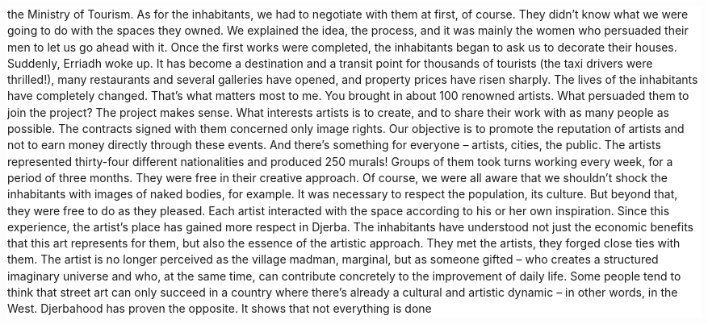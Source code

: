 the Ministry of Tourism.
As for the inhabitants, we had to 
negotiate with them at first, of course. 
They didn’t know what we were going 
to do with the spaces they owned. 
We explained the idea, the process, and 
it was mainly the women who persuaded 
their men to let us go ahead with it. 
Once the first works were completed, 
the inhabitants began to ask us to 
decorate their houses. 
Suddenly, Erriadh woke up. It has 
become a destination and a transit 
point for thousands of tourists (the taxi 
drivers were thrilled!), many restaurants 
and several galleries have opened, and 
property prices have risen sharply. The 
lives of the inhabitants have completely 
changed. That’s what matters most 
to me. 
You brought in about 100 renowned 
artists. What persuaded them to join 
the project?
The project makes sense. What interests 
artists is to create, and to share their work 
with as many people as possible. The 
contracts signed with them concerned 
only image rights. Our objective is to 
promote the reputation of artists and 
not to earn money directly through 
these events. And there’s something for 
everyone – artists, cities, the public.
The artists represented thirty-four 
different nationalities and produced 
250 murals! Groups of them took turns 
working every week, for a period of three 
months. They were free in their creative 
approach. Of course, we were all aware 
that we shouldn’t shock the inhabitants 
with images of naked bodies, for 
example. It was necessary to respect the 
population, its culture. But beyond that, 
they were free to do as they pleased. Each 
artist interacted with the space according 
to his or her own inspiration. 
Since this experience, the artist’s place 
has gained more respect in Djerba. The 
inhabitants have understood not just the 
economic benefits that this art represents 
for them, but also the essence of the 
artistic approach. They met the artists, 
they forged close ties with them. The 
artist is no longer perceived as the village 
madman, marginal, but as someone 
gifted – who creates a structured 
imaginary universe and who, at the same 
time, can contribute concretely to the 
improvement of daily life.
Some people tend to think that street 
art can only succeed in a country where 
there’s already a cultural and artistic 
dynamic – in other words, in the West. 
Djerbahood has proven the opposite. 
It shows that not everything is done 